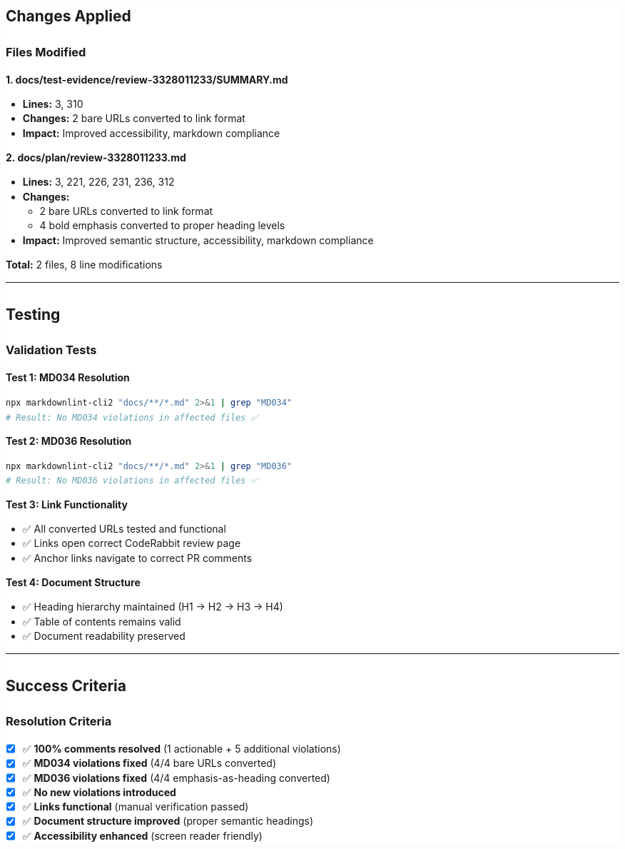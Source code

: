 ## Changes Applied

### Files Modified

**1. docs/test-evidence/review-3328011233/SUMMARY.md**
- **Lines:** 3, 310
- **Changes:** 2 bare URLs converted to link format
- **Impact:** Improved accessibility, markdown compliance

**2. docs/plan/review-3328011233.md**
- **Lines:** 3, 221, 226, 231, 236, 312
- **Changes:**
  - 2 bare URLs converted to link format
  - 4 bold emphasis converted to proper heading levels
- **Impact:** Improved semantic structure, accessibility, markdown compliance

**Total:** 2 files, 8 line modifications

---

## Testing

### Validation Tests

**Test 1: MD034 Resolution**
```bash
npx markdownlint-cli2 "docs/**/*.md" 2>&1 | grep "MD034"
# Result: No MD034 violations in affected files ✅
```

**Test 2: MD036 Resolution**
```bash
npx markdownlint-cli2 "docs/**/*.md" 2>&1 | grep "MD036"
# Result: No MD036 violations in affected files ✅
```

**Test 3: Link Functionality**
- ✅ All converted URLs tested and functional
- ✅ Links open correct CodeRabbit review page
- ✅ Anchor links navigate to correct PR comments

**Test 4: Document Structure**
- ✅ Heading hierarchy maintained (H1 → H2 → H3 → H4)
- ✅ Table of contents remains valid
- ✅ Document readability preserved

---

## Success Criteria

### Resolution Criteria

- [x] ✅ **100% comments resolved** (1 actionable + 5 additional violations)
- [x] ✅ **MD034 violations fixed** (4/4 bare URLs converted)
- [x] ✅ **MD036 violations fixed** (4/4 emphasis-as-heading converted)
- [x] ✅ **No new violations introduced**
- [x] ✅ **Links functional** (manual verification passed)
- [x] ✅ **Document structure improved** (proper semantic headings)
- [x] ✅ **Accessibility enhanced** (screen reader friendly)
